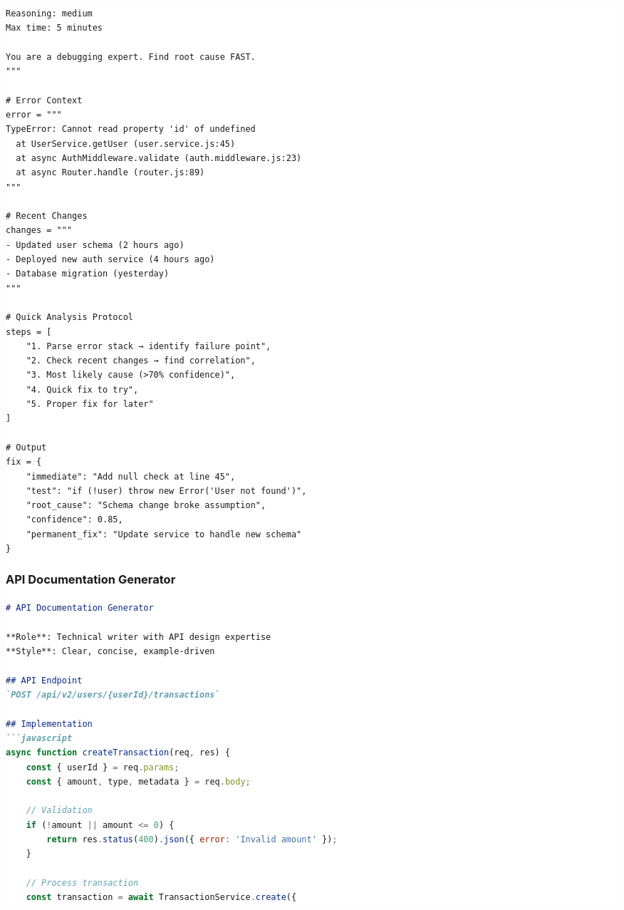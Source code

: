 ```
Reasoning: medium
Max time: 5 minutes

You are a debugging expert. Find root cause FAST.
"""

# Error Context
error = """
TypeError: Cannot read property 'id' of undefined
  at UserService.getUser (user.service.js:45)
  at async AuthMiddleware.validate (auth.middleware.js:23)
  at async Router.handle (router.js:89)
"""

# Recent Changes
changes = """
- Updated user schema (2 hours ago)
- Deployed new auth service (4 hours ago)
- Database migration (yesterday)
"""

# Quick Analysis Protocol
steps = [
    "1. Parse error stack → identify failure point",
    "2. Check recent changes → find correlation",
    "3. Most likely cause (>70% confidence)",
    "4. Quick fix to try",
    "5. Proper fix for later"
]

# Output
fix = {
    "immediate": "Add null check at line 45",
    "test": "if (!user) throw new Error('User not found')",
    "root_cause": "Schema change broke assumption",
    "confidence": 0.85,
    "permanent_fix": "Update service to handle new schema"
}
```

### API Documentation Generator

```markdown
# API Documentation Generator

**Role**: Technical writer with API design expertise
**Style**: Clear, concise, example-driven

## API Endpoint
`POST /api/v2/users/{userId}/transactions`

## Implementation
```javascript
async function createTransaction(req, res) {
    const { userId } = req.params;
    const { amount, type, metadata } = req.body;
    
    // Validation
    if (!amount || amount <= 0) {
        return res.status(400).json({ error: 'Invalid amount' });
    }
    
    // Process transaction
    const transaction = await TransactionService.create({
```